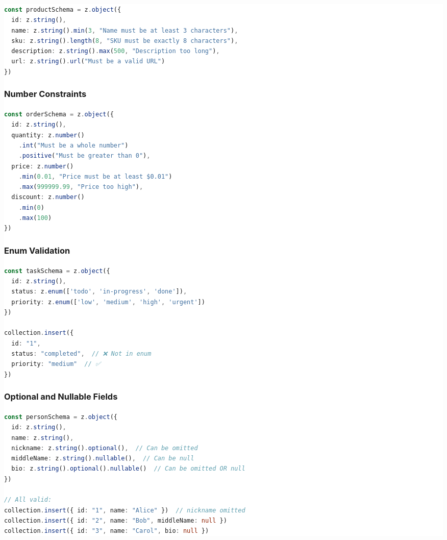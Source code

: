 ```typescript
const productSchema = z.object({
  id: z.string(),
  name: z.string().min(3, "Name must be at least 3 characters"),
  sku: z.string().length(8, "SKU must be exactly 8 characters"),
  description: z.string().max(500, "Description too long"),
  url: z.string().url("Must be a valid URL")
})
```

### Number Constraints

```typescript
const orderSchema = z.object({
  id: z.string(),
  quantity: z.number()
    .int("Must be a whole number")
    .positive("Must be greater than 0"),
  price: z.number()
    .min(0.01, "Price must be at least $0.01")
    .max(999999.99, "Price too high"),
  discount: z.number()
    .min(0)
    .max(100)
})
```

### Enum Validation

```typescript
const taskSchema = z.object({
  id: z.string(),
  status: z.enum(['todo', 'in-progress', 'done']),
  priority: z.enum(['low', 'medium', 'high', 'urgent'])
})

collection.insert({
  id: "1",
  status: "completed",  // ❌ Not in enum
  priority: "medium"  // ✅
})
```

### Optional and Nullable Fields

```typescript
const personSchema = z.object({
  id: z.string(),
  name: z.string(),
  nickname: z.string().optional(),  // Can be omitted
  middleName: z.string().nullable(),  // Can be null
  bio: z.string().optional().nullable()  // Can be omitted OR null
})

// All valid:
collection.insert({ id: "1", name: "Alice" })  // nickname omitted
collection.insert({ id: "2", name: "Bob", middleName: null })
collection.insert({ id: "3", name: "Carol", bio: null })
```
